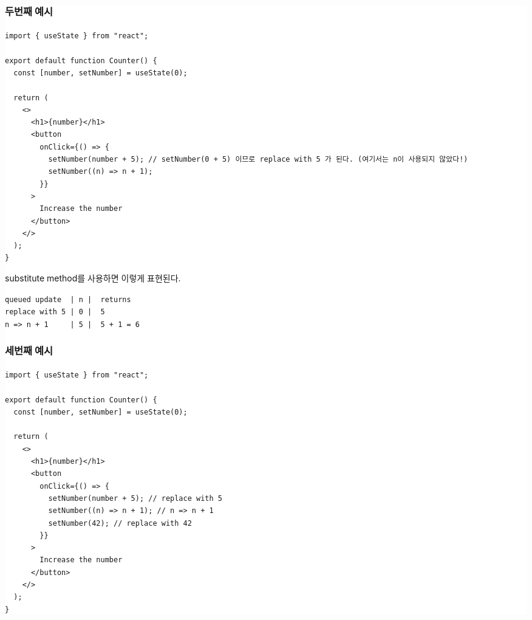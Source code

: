 ### 두번째 예시

```typescriptreact
import { useState } from "react";

export default function Counter() {
  const [number, setNumber] = useState(0);

  return (
    <>
      <h1>{number}</h1>
      <button
        onClick={() => {
          setNumber(number + 5); // setNumber(0 + 5) 이므로 replace with 5 가 된다. (여기서는 n이 사용되지 않았다!)
          setNumber((n) => n + 1);
        }}
      >
        Increase the number
      </button>
    </>
  );
}
```

substitute method를 사용하면 이렇게 표현된다.

```
queued update  | n |  returns
replace with 5 | 0 |  5
n => n + 1     | 5 |  5 + 1 = 6
```

### 세번째 예시

```typescriptreact
import { useState } from "react";

export default function Counter() {
  const [number, setNumber] = useState(0);

  return (
    <>
      <h1>{number}</h1>
      <button
        onClick={() => {
          setNumber(number + 5); // replace with 5
          setNumber((n) => n + 1); // n => n + 1
          setNumber(42); // replace with 42
        }}
      >
        Increase the number
      </button>
    </>
  );
}
```
